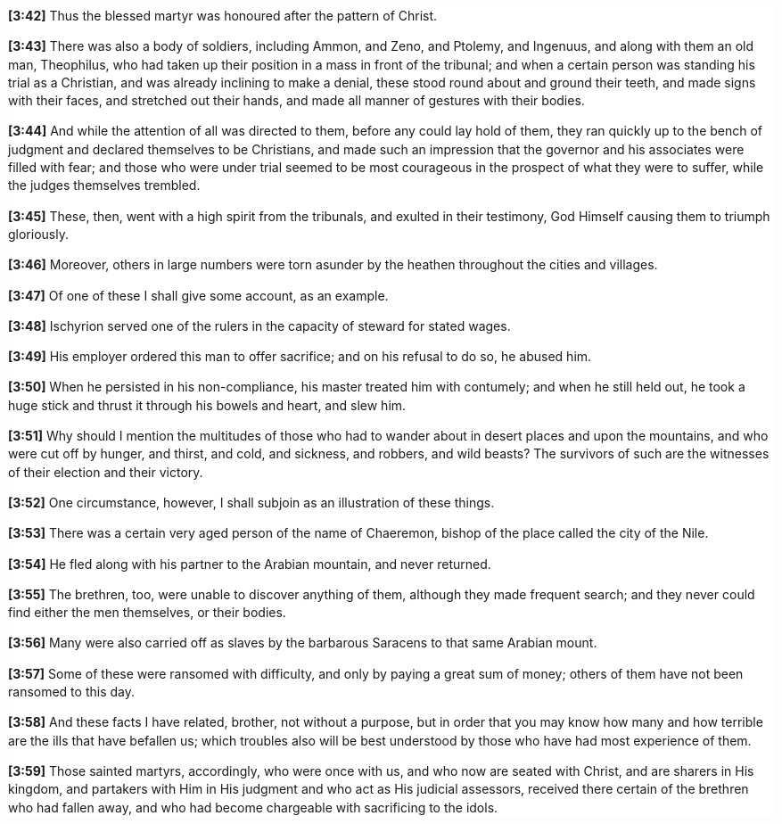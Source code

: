 **[3:42]** Thus the blessed martyr was honoured after the pattern of Christ.

**[3:43]** There was also a body of soldiers, including Ammon, and Zeno, and Ptolemy, and Ingenuus, and along with them an old man, Theophilus, who had taken up their position in a mass in front of the tribunal; and when a certain person was standing his trial as a Christian, and was already inclining to make a denial, these stood round about and ground their teeth, and made signs with their faces, and stretched out their hands, and made all manner of gestures with their bodies.

**[3:44]** And while the attention of all was directed to them, before any could lay hold of them, they ran quickly up to the bench of judgment and declared themselves to be Christians, and made such an impression that the governor and his associates were filled with fear; and those who were under trial seemed to be most courageous in the prospect of what they were to suffer, while the judges themselves trembled.

**[3:45]** These, then, went with a high spirit from the tribunals, and exulted in their testimony, God Himself causing them to triumph gloriously.

**[3:46]** Moreover, others in large numbers were torn asunder by the heathen throughout the cities and villages.

**[3:47]** Of one of these I shall give some account, as an example.

**[3:48]** Ischyrion served one of the rulers in the capacity of steward for stated wages.

**[3:49]** His employer ordered this man to offer sacrifice; and on his refusal to do so, he abused him.

**[3:50]** When he persisted in his non-compliance, his master treated him with contumely; and when he still held out, he took a huge stick and thrust it through his bowels and heart, and slew him.

**[3:51]** Why should I mention the multitudes of those who had to wander about in desert places and upon the mountains, and who were cut off by hunger, and thirst, and cold, and sickness, and robbers, and wild beasts? The survivors of such are the witnesses of their election and their victory.

**[3:52]** One circumstance, however, I shall subjoin as an illustration of these things.

**[3:53]** There was a certain very aged person of the name of Chaeremon, bishop of the place called the city of the Nile.

**[3:54]** He fled along with his partner to the Arabian mountain, and never returned.

**[3:55]** The brethren, too, were unable to discover anything of them, although they made frequent search; and they never could find either the men themselves, or their bodies.

**[3:56]** Many were also carried off as slaves by the barbarous Saracens to that same Arabian mount.

**[3:57]** Some of these were ransomed with difficulty, and only by paying a great sum of money; others of them have not been ransomed to this day.

**[3:58]** And these facts I have related, brother, not without a purpose, but in order that you may know how many and how terrible are the ills that have befallen us; which troubles also will be best understood by those who have had most experience of them.

**[3:59]** Those sainted martyrs, accordingly, who were once with us, and who now are seated with Christ, and are sharers in His kingdom, and partakers with Him in His judgment and who act as His judicial assessors, received there certain of the brethren who had fallen away, and who had become chargeable with sacrificing to the idols.
